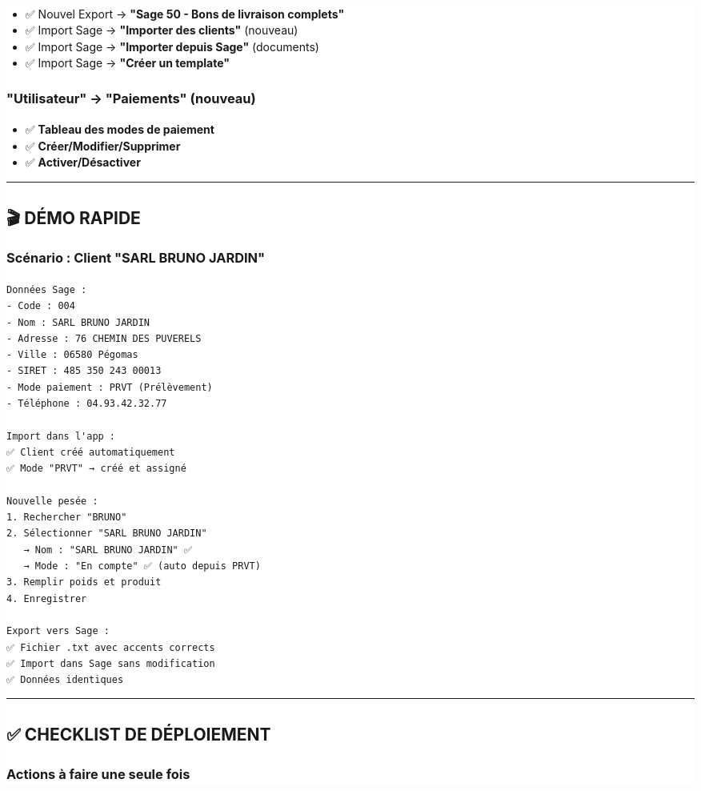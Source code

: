 - ✅ Nouvel Export → **"Sage 50 - Bons de livraison complets"**
- ✅ Import Sage → **"Importer des clients"** (nouveau)
- ✅ Import Sage → **"Importer depuis Sage"** (documents)
- ✅ Import Sage → **"Créer un template"**

### "Utilisateur" → "Paiements" (nouveau)

- ✅ **Tableau des modes de paiement**
- ✅ **Créer/Modifier/Supprimer**
- ✅ **Activer/Désactiver**

---

## 🎬 DÉMO RAPIDE

### Scénario : Client "SARL BRUNO JARDIN"

```
Données Sage :
- Code : 004
- Nom : SARL BRUNO JARDIN
- Adresse : 76 CHEMIN DES PUVERELS
- Ville : 06580 Pégomas
- SIRET : 485 350 243 00013
- Mode paiement : PRVT (Prélèvement)
- Téléphone : 04.93.42.32.77

Import dans l'app :
✅ Client créé automatiquement
✅ Mode "PRVT" → créé et assigné

Nouvelle pesée :
1. Rechercher "BRUNO"
2. Sélectionner "SARL BRUNO JARDIN"
   → Nom : "SARL BRUNO JARDIN" ✅
   → Mode : "En compte" ✅ (auto depuis PRVT)
3. Remplir poids et produit
4. Enregistrer

Export vers Sage :
✅ Fichier .txt avec accents corrects
✅ Import dans Sage sans modification
✅ Données identiques
```

---

## ✅ CHECKLIST DE DÉPLOIEMENT

### Actions à faire une seule fois
